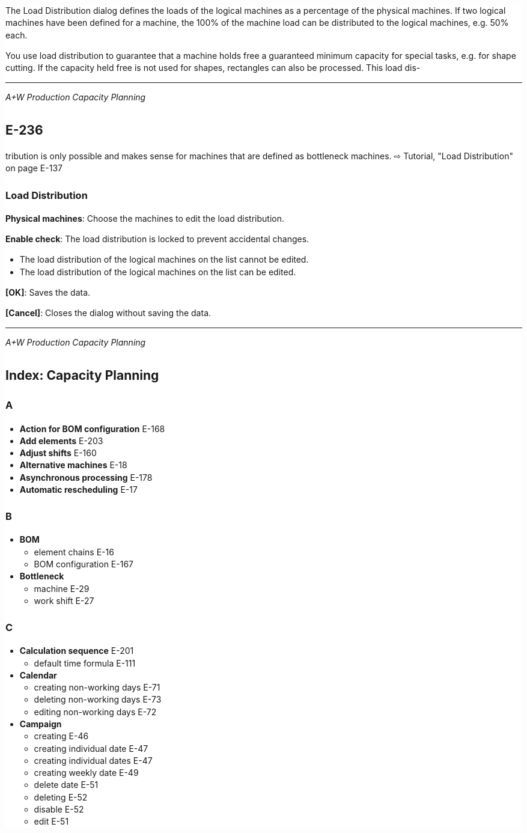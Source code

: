 The Load Distribution dialog defines the loads of the logical machines as a percentage of the physical machines. If two logical machines have been defined for a machine, the 100% of the machine load can be distributed to the logical machines, e.g. 50% each.

You use load distribution to guarantee that a machine holds free a guaranteed minimum capacity for special tasks, e.g. for shape cutting. If the capacity held free is not used for shapes, rectangles can also be processed. This load dis-

---
*A+W Production Capacity Planning*

## E-236

tribution is only possible and makes sense for machines that are defined as bottleneck machines.
⇨ Tutorial, "Load Distribution" on page E-137

### Load Distribution
**Physical machines**: Choose the machines to edit the load distribution.

**Enable check**: The load distribution is locked to prevent accidental changes.
- The load distribution of the logical machines on the list cannot be edited.
- The load distribution of the logical machines on the list can be edited.

**[OK]**: Saves the data.

**[Cancel]**: Closes the dialog without saving the data.

---
*A+W Production Capacity Planning*

## Index: Capacity Planning

### A
- **Action for BOM configuration** E-168
- **Add elements** E-203
- **Adjust shifts** E-160
- **Alternative machines** E-18
- **Asynchronous processing** E-178
- **Automatic rescheduling** E-17

### B
- **BOM**
  - element chains E-16
  - BOM configuration E-167
- **Bottleneck**
  - machine E-29
  - work shift E-27

### C
- **Calculation sequence** E-201
  - default time formula E-111
- **Calendar**
  - creating non-working days E-71
  - deleting non-working days E-73
  - editing non-working days E-72
- **Campaign**
  - creating E-46
  - creating individual date E-47
  - creating individual dates E-47
  - creating weekly date E-49
  - delete date E-51
  - deleting E-52
  - disable E-52
  - edit E-51
